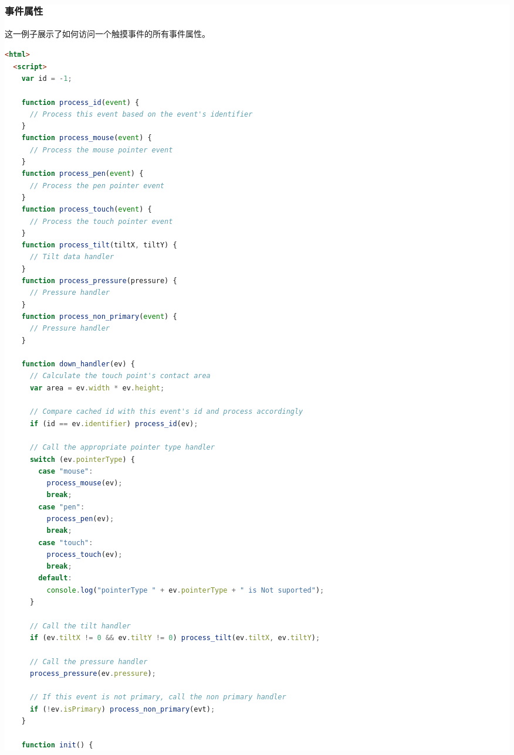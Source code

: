 ### 事件属性

这一例子展示了如何访问一个触摸事件的所有事件属性。

```html
<html>
  <script>
    var id = -1;

    function process_id(event) {
      // Process this event based on the event's identifier
    }
    function process_mouse(event) {
      // Process the mouse pointer event
    }
    function process_pen(event) {
      // Process the pen pointer event
    }
    function process_touch(event) {
      // Process the touch pointer event
    }
    function process_tilt(tiltX, tiltY) {
      // Tilt data handler
    }
    function process_pressure(pressure) {
      // Pressure handler
    }
    function process_non_primary(event) {
      // Pressure handler
    }

    function down_handler(ev) {
      // Calculate the touch point's contact area
      var area = ev.width * ev.height;

      // Compare cached id with this event's id and process accordingly
      if (id == ev.identifier) process_id(ev);

      // Call the appropriate pointer type handler
      switch (ev.pointerType) {
        case "mouse":
          process_mouse(ev);
          break;
        case "pen":
          process_pen(ev);
          break;
        case "touch":
          process_touch(ev);
          break;
        default:
          console.log("pointerType " + ev.pointerType + " is Not suported");
      }

      // Call the tilt handler
      if (ev.tiltX != 0 && ev.tiltY != 0) process_tilt(ev.tiltX, ev.tiltY);

      // Call the pressure handler
      process_pressure(ev.pressure);

      // If this event is not primary, call the non primary handler
      if (!ev.isPrimary) process_non_primary(evt);
    }

    function init() {
```